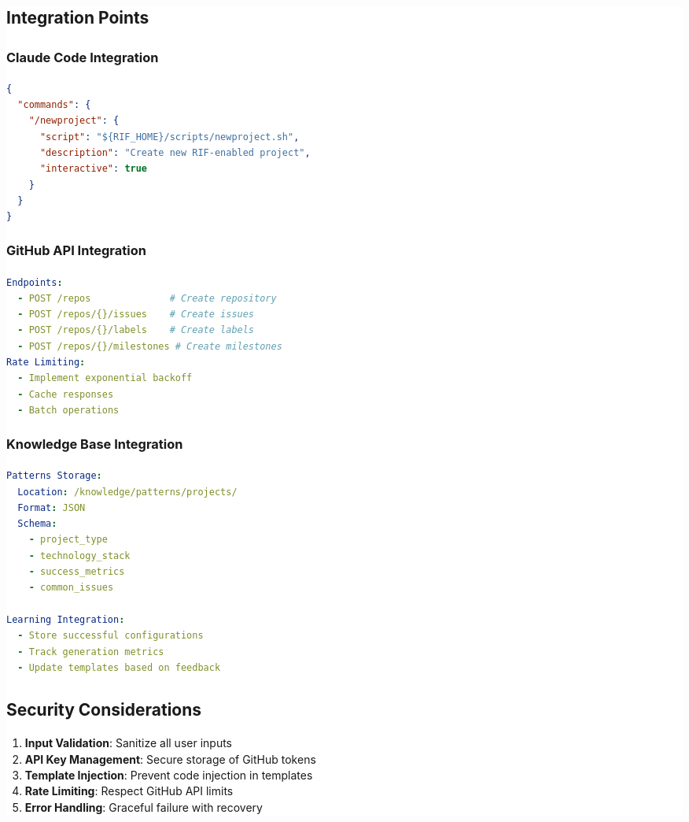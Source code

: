 ## Integration Points

### Claude Code Integration
```json
{
  "commands": {
    "/newproject": {
      "script": "${RIF_HOME}/scripts/newproject.sh",
      "description": "Create new RIF-enabled project",
      "interactive": true
    }
  }
}
```

### GitHub API Integration
```yaml
Endpoints:
  - POST /repos              # Create repository
  - POST /repos/{}/issues    # Create issues
  - POST /repos/{}/labels    # Create labels
  - POST /repos/{}/milestones # Create milestones
Rate Limiting:
  - Implement exponential backoff
  - Cache responses
  - Batch operations
```

### Knowledge Base Integration
```yaml
Patterns Storage:
  Location: /knowledge/patterns/projects/
  Format: JSON
  Schema:
    - project_type
    - technology_stack
    - success_metrics
    - common_issues
    
Learning Integration:
  - Store successful configurations
  - Track generation metrics
  - Update templates based on feedback
```

## Security Considerations

1. **Input Validation**: Sanitize all user inputs
2. **API Key Management**: Secure storage of GitHub tokens
3. **Template Injection**: Prevent code injection in templates
4. **Rate Limiting**: Respect GitHub API limits
5. **Error Handling**: Graceful failure with recovery
